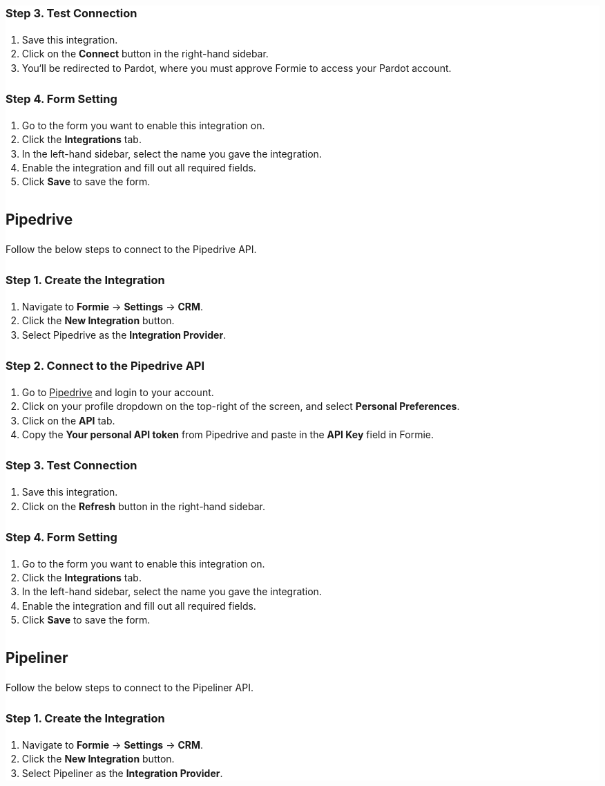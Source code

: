 ### Step 3. Test Connection
1. Save this integration.
1. Click on the **Connect** button in the right-hand sidebar.
1. You‘ll be redirected to Pardot, where you must approve Formie to access your Pardot account.

### Step 4. Form Setting
1. Go to the form you want to enable this integration on.
1. Click the **Integrations** tab.
1. In the left-hand sidebar, select the name you gave the integration.
1. Enable the integration and fill out all required fields.
1. Click **Save** to save the form.


## Pipedrive
Follow the below steps to connect to the Pipedrive API.

### Step 1. Create the Integration
1. Navigate to **Formie** → **Settings** → **CRM**.
1. Click the **New Integration** button.
1. Select Pipedrive as the **Integration Provider**.

### Step 2. Connect to the Pipedrive API
1. Go to <a href="https://www.pipedrive.com/" target="_blank">Pipedrive</a> and login to your account.
1. Click on your profile dropdown on the top-right of the screen, and select **Personal Preferences**.
1. Click on the **API** tab.
1. Copy the **Your personal API token** from Pipedrive and paste in the **API Key** field in Formie.

### Step 3. Test Connection
1. Save this integration.
1. Click on the **Refresh** button in the right-hand sidebar.

### Step 4. Form Setting
1. Go to the form you want to enable this integration on.
1. Click the **Integrations** tab.
1. In the left-hand sidebar, select the name you gave the integration.
1. Enable the integration and fill out all required fields.
1. Click **Save** to save the form.


## Pipeliner
Follow the below steps to connect to the Pipeliner API.

### Step 1. Create the Integration
1. Navigate to **Formie** → **Settings** → **CRM**.
1. Click the **New Integration** button.
1. Select Pipeliner as the **Integration Provider**.
